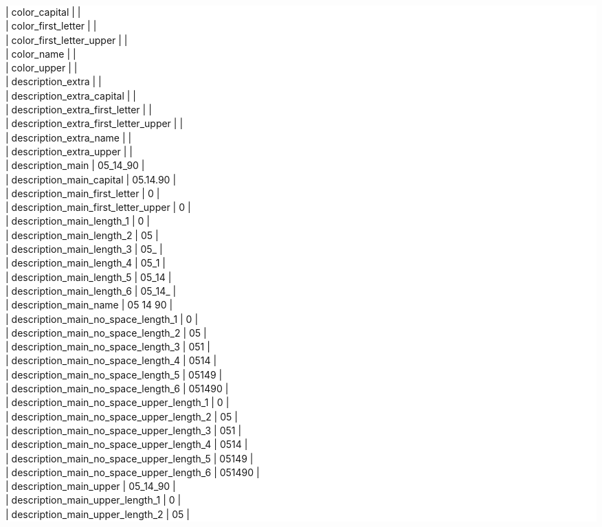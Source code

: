 | color_capital |  |  
| color_first_letter |  |  
| color_first_letter_upper |  |  
| color_name |  |  
| color_upper |  |  
| description_extra |  |  
| description_extra_capital |  |  
| description_extra_first_letter |  |  
| description_extra_first_letter_upper |  |  
| description_extra_name |  |  
| description_extra_upper |  |  
| description_main | 05_14_90 |  
| description_main_capital | 05.14.90 |  
| description_main_first_letter | 0 |  
| description_main_first_letter_upper | 0 |  
| description_main_length_1 | 0 |  
| description_main_length_2 | 05 |  
| description_main_length_3 | 05_ |  
| description_main_length_4 | 05_1 |  
| description_main_length_5 | 05_14 |  
| description_main_length_6 | 05_14_ |  
| description_main_name | 05 14 90 |  
| description_main_no_space_length_1 | 0 |  
| description_main_no_space_length_2 | 05 |  
| description_main_no_space_length_3 | 051 |  
| description_main_no_space_length_4 | 0514 |  
| description_main_no_space_length_5 | 05149 |  
| description_main_no_space_length_6 | 051490 |  
| description_main_no_space_upper_length_1 | 0 |  
| description_main_no_space_upper_length_2 | 05 |  
| description_main_no_space_upper_length_3 | 051 |  
| description_main_no_space_upper_length_4 | 0514 |  
| description_main_no_space_upper_length_5 | 05149 |  
| description_main_no_space_upper_length_6 | 051490 |  
| description_main_upper | 05_14_90 |  
| description_main_upper_length_1 | 0 |  
| description_main_upper_length_2 | 05 |  